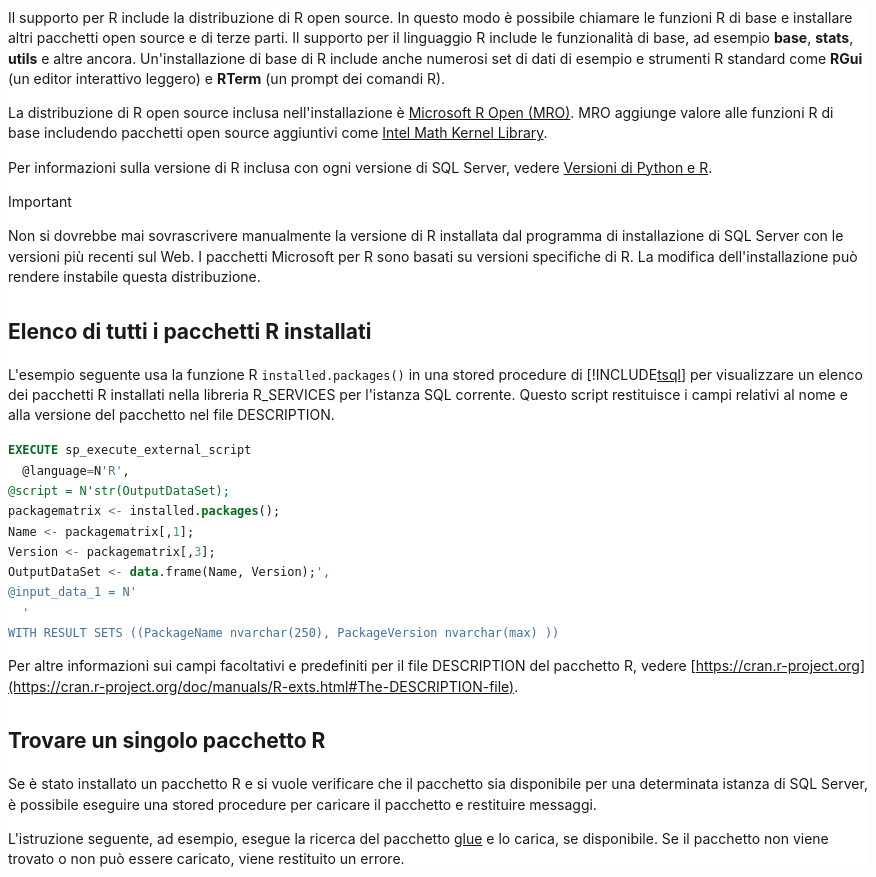 Il supporto per R include la distribuzione di R open source. In questo modo è possibile chiamare le funzioni R di base e installare altri pacchetti open source e di terze parti. Il supporto per il linguaggio R include le funzionalità di base, ad esempio **base**, **stats**, **utils** e altre ancora. Un'installazione di base di R include anche numerosi set di dati di esempio e strumenti R standard come **RGui** (un editor interattivo leggero) e **RTerm** (un prompt dei comandi R).

La distribuzione di R open source inclusa nell'installazione è [Microsoft R Open (MRO)](https://mran.microsoft.com/open). MRO aggiunge valore alle funzioni R di base includendo pacchetti open source aggiuntivi come [Intel Math Kernel Library](https://en.wikipedia.org/wiki/Math_Kernel_Library).

Per informazioni sulla versione di R inclusa con ogni versione di SQL Server, vedere [Versioni di Python e R](../sql-server-machine-learning-services.md#versions).

> [!IMPORTANT]
> Non si dovrebbe mai sovrascrivere manualmente la versione di R installata dal programma di installazione di SQL Server con le versioni più recenti sul Web. I pacchetti Microsoft per R sono basati su versioni specifiche di R. La modifica dell'installazione può rendere instabile questa distribuzione.

## <a name="list-all-installed-r-packages"></a>Elenco di tutti i pacchetti R installati

L'esempio seguente usa la funzione R `installed.packages()` in una stored procedure di [!INCLUDE[tsql](../../includes/tsql-md.md)] per visualizzare un elenco dei pacchetti R installati nella libreria R_SERVICES per l'istanza SQL corrente. Questo script restituisce i campi relativi al nome e alla versione del pacchetto nel file DESCRIPTION.

```sql
EXECUTE sp_execute_external_script
  @language=N'R',
@script = N'str(OutputDataSet);
packagematrix <- installed.packages();
Name <- packagematrix[,1];
Version <- packagematrix[,3];
OutputDataSet <- data.frame(Name, Version);',
@input_data_1 = N'
  '
WITH RESULT SETS ((PackageName nvarchar(250), PackageVersion nvarchar(max) ))
```

Per altre informazioni sui campi facoltativi e predefiniti per il file DESCRIPTION del pacchetto R, vedere [https://cran.r-project.org](https://cran.r-project.org/doc/manuals/R-exts.html#The-DESCRIPTION-file).

## <a name="find-a-single-r-package"></a>Trovare un singolo pacchetto R

Se è stato installato un pacchetto R e si vuole verificare che il pacchetto sia disponibile per una determinata istanza di SQL Server, è possibile eseguire una stored procedure per caricare il pacchetto e restituire messaggi.

L'istruzione seguente, ad esempio, esegue la ricerca del pacchetto [glue](https://cran.r-project.org/web/packages/glue/) e lo carica, se disponibile.
Se il pacchetto non viene trovato o non può essere caricato, viene restituito un errore.
